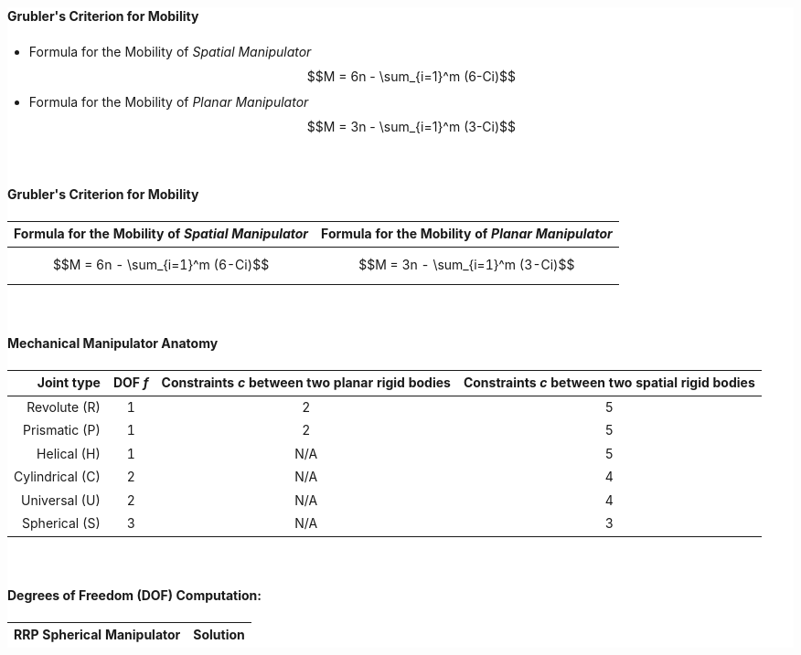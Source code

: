 #### Grubler's Criterion for Mobility
  - Formula for the Mobility of _Spatial Manipulator_
    $$M = 6n - \sum_{i=1}^m (6-Ci)$$
  - Formula for the Mobility of _Planar Manipulator_
    $$M = 3n - \sum_{i=1}^m (3-Ci)$$
<br>

#### Grubler's Criterion for Mobility
<div align="center">
  
|  Formula for the Mobility of _Spatial Manipulator_  | Formula for the Mobility of _Planar Manipulator_ |
|         :---: |     :-----:      |
| $$M = 6n - \sum_{i=1}^m (6-Ci)$$ |  $$M = 3n - \sum_{i=1}^m (3-Ci)$$ |

</div>

<br>

#### Mechanical Manipulator Anatomy

<div align="center">
  
|  Joint type  | DOF *f* | Constraints *c* between two planar rigid bodies | Constraints *c* between two spatial rigid bodies |
|         ---: |     :-----:      |     :---:     |     :---:    |
|  Revolute (R)  |  1  |  2  |  5  |
|  Prismatic (P)  |  1  |  2  |  5  |
|  Helical (H)  |  1  |  N/A  |  5  |
|  Cylindrical (C)  |  2  |  N/A  |  4  |
|  Universal (U)  |  2  |  N/A  |  4  |
|  Spherical (S)  |  3  |  N/A  |  3  |

</div>

<br>


#### Degrees of Freedom (DOF) Computation:

<div align="center">
  
|  RRP Spherical Manipulator  | Solution |
|         :---: |     :-----:      |
